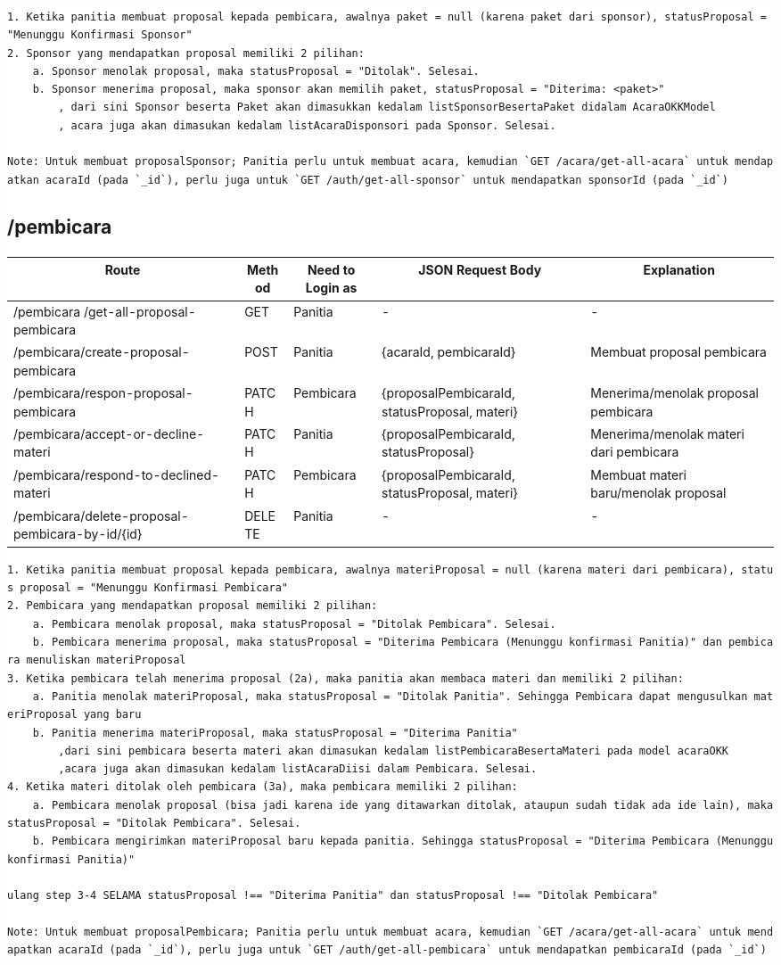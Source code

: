     1. Ketika panitia membuat proposal kepada pembicara, awalnya paket = null (karena paket dari sponsor), statusProposal = "Menunggu Konfirmasi Sponsor"
    2. Sponsor yang mendapatkan proposal memiliki 2 pilihan:
        a. Sponsor menolak proposal, maka statusProposal = "Ditolak". Selesai.
        b. Sponsor menerima proposal, maka sponsor akan memilih paket, statusProposal = "Diterima: <paket>"
            , dari sini Sponsor beserta Paket akan dimasukkan kedalam listSponsorBesertaPaket didalam AcaraOKKModel
            , acara juga akan dimasukan kedalam listAcaraDisponsori pada Sponsor. Selesai.

    Note: Untuk membuat proposalSponsor; Panitia perlu untuk membuat acara, kemudian `GET /acara/get-all-acara` untuk mendapatkan acaraId (pada `_id`), perlu juga untuk `GET /auth/get-all-sponsor` untuk mendapatkan sponsorId (pada `_id`)

## /pembicara 
| Route                                 | Method | Need to Login as | JSON Request Body                             | Explanation                            |
| ------------------------------------- | ------ | ---------------- | --------------------------------------------- | -------------------------------------- |
| /pembicara /get-all-proposal-pembicara           | GET    | Panitia          | \-                                            | \-                                     |
| /pembicara/create-proposal-pembicara            | POST   | Panitia          | {acaraId, pembicaraId}                        | Membuat proposal pembicara             |
| /pembicara/respon-proposal-pembicara            | PATCH  | Pembicara        | {proposalPembicaraId, statusProposal, materi} | Menerima/menolak proposal pembicara    |
| /pembicara/accept-or-decline-materi             | PATCH  | Panitia          | {proposalPembicaraId, statusProposal}         | Menerima/menolak materi dari pembicara |
| /pembicara/respond-to-declined-materi           | PATCH  | Pembicara        | {proposalPembicaraId, statusProposal, materi} | Membuat materi baru/menolak proposal   |
| /pembicara/delete-proposal-pembicara-by-id/{id} | DELETE | Panitia          | \-                                            | \-                                     |

    1. Ketika panitia membuat proposal kepada pembicara, awalnya materiProposal = null (karena materi dari pembicara), status proposal = "Menunggu Konfirmasi Pembicara"
    2. Pembicara yang mendapatkan proposal memiliki 2 pilihan:
        a. Pembicara menolak proposal, maka statusProposal = "Ditolak Pembicara". Selesai.
        b. Pembicara menerima proposal, maka statusProposal = "Diterima Pembicara (Menunggu konfirmasi Panitia)" dan pembicara menuliskan materiProposal
    3. Ketika pembicara telah menerima proposal (2a), maka panitia akan membaca materi dan memiliki 2 pilihan:
        a. Panitia menolak materiProposal, maka statusProposal = "Ditolak Panitia". Sehingga Pembicara dapat mengusulkan materiProposal yang baru
        b. Panitia menerima materiProposal, maka statusProposal = "Diterima Panitia"
            ,dari sini pembicara beserta materi akan dimasukan kedalam listPembicaraBesertaMateri pada model acaraOKK
            ,acara juga akan dimasukan kedalam listAcaraDiisi dalam Pembicara. Selesai.
    4. Ketika materi ditolak oleh pembicara (3a), maka pembicara memiliki 2 pilihan:
        a. Pembicara menolak proposal (bisa jadi karena ide yang ditawarkan ditolak, ataupun sudah tidak ada ide lain), maka statusProposal = "Ditolak Pembicara". Selesai.
        b. Pembicara mengirimkan materiProposal baru kepada panitia. Sehingga statusProposal = "Diterima Pembicara (Menunggu konfirmasi Panitia)"
    
    ulang step 3-4 SELAMA statusProposal !== "Diterima Panitia" dan statusProposal !== "Ditolak Pembicara"

    Note: Untuk membuat proposalPembicara; Panitia perlu untuk membuat acara, kemudian `GET /acara/get-all-acara` untuk mendapatkan acaraId (pada `_id`), perlu juga untuk `GET /auth/get-all-pembicara` untuk mendapatkan pembicaraId (pada `_id`)